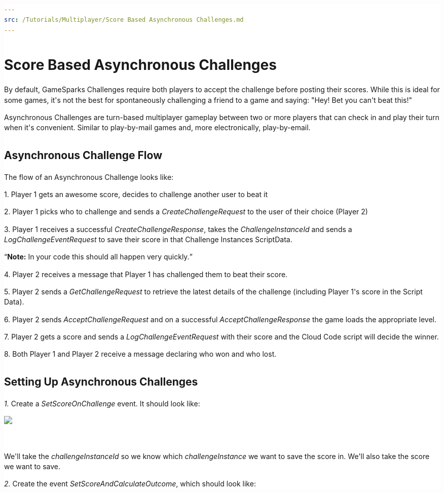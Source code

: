 ```yaml
---
src: /Tutorials/Multiplayer/Score Based Asynchronous Challenges.md
---
```


# Score Based Asynchronous Challenges

By default, GameSparks Challenges require both players to accept the challenge before posting their scores. While this is ideal for some games, it's not the best for spontaneously challenging a friend to a game and saying: "Hey! Bet you can't beat this!"

Asynchronous Challenges are turn-based multiplayer gameplay between two or more players that can check in and play their turn when it's convenient. Similar to play-by-mail games and, more electronically, play-by-email.

## Asynchronous Challenge Flow

The flow of an Asynchronous Challenge looks like:

1\. Player 1 gets an awesome score, decides to challenge another user to beat it

2\. Player 1 picks who to challenge and sends a *CreateChallengeRequest* to the user of their choice (Player 2)

3\. Player 1 receives a successful *CreateChallengeResponse*, takes the *ChallengeInstanceId* and sends a *LogChallengeEventRequest* to save their score in that Challenge Instances ScriptData.

<q>**Note:** In your code this should all happen very quickly.</q>

4\. Player 2 receives a message that Player 1 has challenged them to beat their score.

5\. Player 2 sends a *GetChallengeRequest* to retrieve the latest details of the challenge (including Player 1's score in the Script Data).

6\. Player 2 sends *AcceptChallengeRequest* and on a successful *AcceptChallengeResponse* the game loads the appropriate level.

7\. Player 2 gets a score and sends a *LogChallengeEventRequest* with their score and the Cloud Code script will decide the winner.

8\. Both Player 1 and Player 2 receive a message declaring who won and who lost.

## Setting Up Asynchronous Challenges

*1.* Create a *SetScoreOnChallenge* event. It should look like:

![](https://s3.amazonaws.com/cdn.freshdesk.com/data/helpdesk/attachments/production/1015909833/original/SetScore.PNG?1422972231)

 

We'll take the *challengeInstanceId* so we know which *challengeInstance* we want to save the score in. We'll also take the score we want to save.

*2.* Create the event *SetScoreAndCalculateOutcome*, which should look like:
